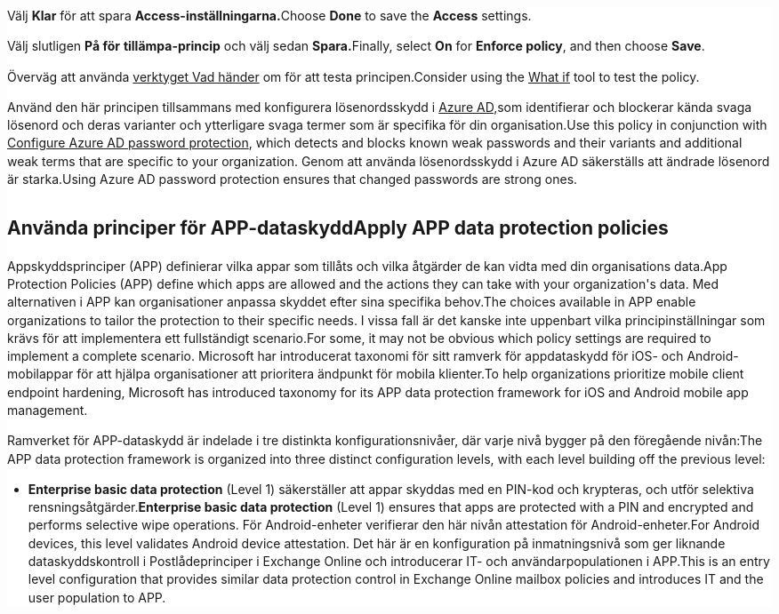 <span data-ttu-id="e02b1-294">Välj **Klar** för att spara **Access-inställningarna.**</span><span class="sxs-lookup"><span data-stu-id="e02b1-294">Choose **Done** to save the **Access** settings.</span></span>

<span data-ttu-id="e02b1-295">Välj slutligen **På för** **tillämpa-princip** och välj sedan **Spara.**</span><span class="sxs-lookup"><span data-stu-id="e02b1-295">Finally, select **On** for **Enforce policy**, and then choose **Save**.</span></span>

<span data-ttu-id="e02b1-296">Överväg att använda [verktyget Vad händer](https://docs.microsoft.com/azure/active-directory/active-directory-conditional-access-whatif) om för att testa principen.</span><span class="sxs-lookup"><span data-stu-id="e02b1-296">Consider using the [What if](https://docs.microsoft.com/azure/active-directory/active-directory-conditional-access-whatif) tool to test the policy.</span></span>

<span data-ttu-id="e02b1-297">Använd den här principen tillsammans med konfigurera lösenordsskydd i [Azure AD,](https://docs.microsoft.com/azure/active-directory/authentication/concept-password-ban-bad)som identifierar och blockerar kända svaga lösenord och deras varianter och ytterligare svaga termer som är specifika för din organisation.</span><span class="sxs-lookup"><span data-stu-id="e02b1-297">Use this policy in conjunction with [Configure Azure AD password protection](https://docs.microsoft.com/azure/active-directory/authentication/concept-password-ban-bad), which detects and blocks known weak passwords and their variants and additional weak terms that are specific to your organization.</span></span> <span data-ttu-id="e02b1-298">Genom att använda lösenordsskydd i Azure AD säkerställs att ändrade lösenord är starka.</span><span class="sxs-lookup"><span data-stu-id="e02b1-298">Using Azure AD password protection ensures that changed passwords are strong ones.</span></span>

## <a name="apply-app-data-protection-policies"></a><span data-ttu-id="e02b1-299">Använda principer för APP-dataskydd</span><span class="sxs-lookup"><span data-stu-id="e02b1-299">Apply APP data protection policies</span></span>

<span data-ttu-id="e02b1-300">Appskyddsprinciper (APP) definierar vilka appar som tillåts och vilka åtgärder de kan vidta med din organisations data.</span><span class="sxs-lookup"><span data-stu-id="e02b1-300">App Protection Policies (APP) define which apps are allowed and the actions they can take with your organization's data.</span></span> <span data-ttu-id="e02b1-301">Med alternativen i APP kan organisationer anpassa skyddet efter sina specifika behov.</span><span class="sxs-lookup"><span data-stu-id="e02b1-301">The choices available in APP enable organizations to tailor the protection to their specific needs.</span></span> <span data-ttu-id="e02b1-302">I vissa fall är det kanske inte uppenbart vilka principinställningar som krävs för att implementera ett fullständigt scenario.</span><span class="sxs-lookup"><span data-stu-id="e02b1-302">For some, it may not be obvious which policy settings are required to implement a complete scenario.</span></span> <span data-ttu-id="e02b1-303">Microsoft har introducerat taxonomi för sitt ramverk för appdataskydd för iOS- och Android-mobilappar för att hjälpa organisationer att prioritera ändpunkt för mobila klienter.</span><span class="sxs-lookup"><span data-stu-id="e02b1-303">To help organizations prioritize mobile client endpoint hardening, Microsoft has introduced taxonomy for its APP data protection framework for iOS and Android mobile app management.</span></span>

<span data-ttu-id="e02b1-304">Ramverket för APP-dataskydd är indelade i tre distinkta konfigurationsnivåer, där varje nivå bygger på den föregående nivån:</span><span class="sxs-lookup"><span data-stu-id="e02b1-304">The APP data protection framework is organized into three distinct configuration levels, with each level building off the previous level:</span></span>

- <span data-ttu-id="e02b1-305">**Enterprise basic data protection** (Level 1) säkerställer att appar skyddas med en PIN-kod och krypteras, och utför selektiva rensningsåtgärder.</span><span class="sxs-lookup"><span data-stu-id="e02b1-305">**Enterprise basic data protection** (Level 1) ensures that apps are protected with a PIN and encrypted and performs selective wipe operations.</span></span> <span data-ttu-id="e02b1-306">För Android-enheter verifierar den här nivån attestation för Android-enheter.</span><span class="sxs-lookup"><span data-stu-id="e02b1-306">For Android devices, this level validates Android device attestation.</span></span> <span data-ttu-id="e02b1-307">Det här är en konfiguration på inmatningsnivå som ger liknande dataskyddskontroll i Postlådeprinciper i Exchange Online och introducerar IT- och användarpopulationen i APP.</span><span class="sxs-lookup"><span data-stu-id="e02b1-307">This is an entry level configuration that provides similar data protection control in Exchange Online mailbox policies and introduces IT and the user population to APP.</span></span>